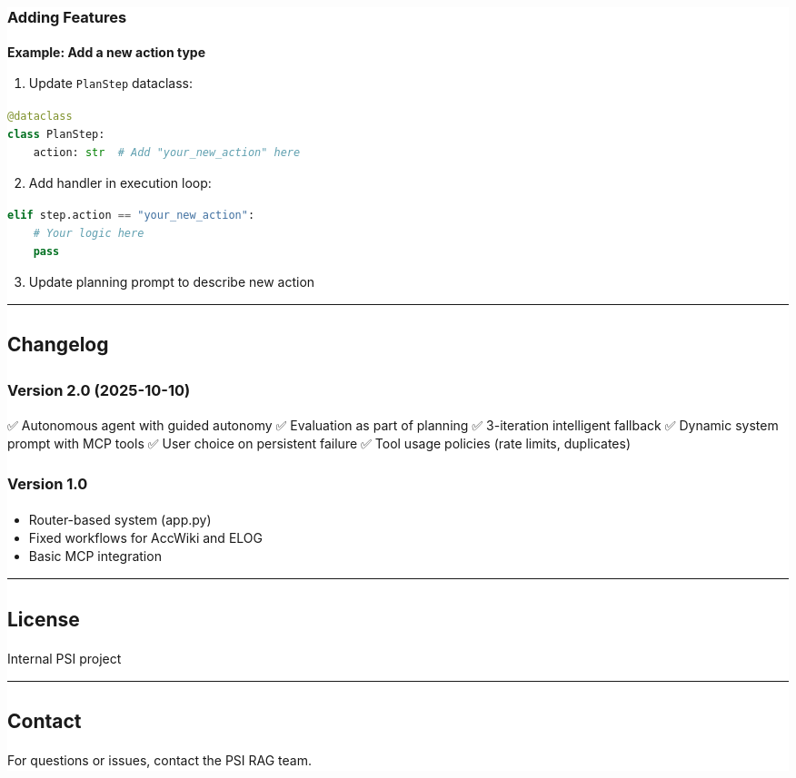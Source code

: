 ### Adding Features

**Example: Add a new action type**

1. Update `PlanStep` dataclass:
```python
@dataclass
class PlanStep:
    action: str  # Add "your_new_action" here
```

2. Add handler in execution loop:
```python
elif step.action == "your_new_action":
    # Your logic here
    pass
```

3. Update planning prompt to describe new action

---

## Changelog

### Version 2.0 (2025-10-10)

✅ Autonomous agent with guided autonomy
✅ Evaluation as part of planning
✅ 3-iteration intelligent fallback
✅ Dynamic system prompt with MCP tools
✅ User choice on persistent failure
✅ Tool usage policies (rate limits, duplicates)

### Version 1.0

- Router-based system (app.py)
- Fixed workflows for AccWiki and ELOG
- Basic MCP integration

---

## License

Internal PSI project

---

## Contact

For questions or issues, contact the PSI RAG team.
